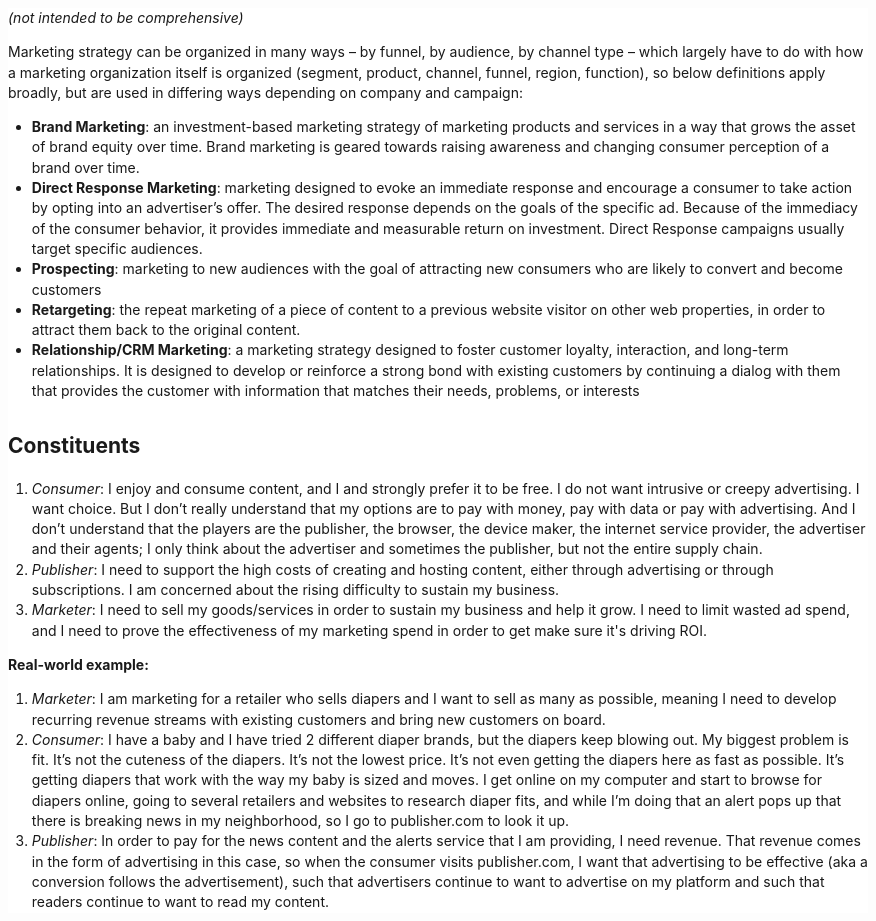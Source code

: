 
*(not intended to be comprehensive)*


Marketing strategy can be organized in many ways – by funnel, by audience, by channel type – which largely have to do with how a marketing organization itself is organized (segment, product, channel, funnel, region, function), so below definitions apply broadly, but are used in differing ways depending on company and campaign:
 
* **Brand Marketing**: an investment-based marketing strategy of marketing products and services in a way that grows the asset of brand equity over time. Brand marketing is geared towards raising awareness and changing consumer perception of a brand over time.
* **Direct Response Marketing**: marketing designed to evoke an immediate response and encourage a consumer to take action by opting into an advertiser’s offer. The desired response depends on the goals of the specific ad. Because of the immediacy of the consumer behavior, it provides immediate and measurable return on investment. Direct Response campaigns usually target specific audiences.
* **Prospecting**: marketing to new audiences with the goal of attracting new consumers who are likely to convert and become customers
* **Retargeting**: the repeat marketing of a piece of content to a previous website visitor on other web properties, in order to attract them back to the original content.
* **Relationship/CRM Marketing**: a marketing strategy designed to foster customer loyalty, interaction, and long-term relationships. It is designed to develop or reinforce a strong bond with existing customers by continuing a dialog with them that provides the customer with information that matches their needs, problems, or interests
 
## Constituents


1. *Consumer*: I enjoy and consume content, and I and strongly prefer it to be free. I do not want intrusive or creepy advertising. I want choice. But I don’t really understand that my options are to pay with money, pay with data or pay with advertising. And I don’t understand that the players are the publisher, the browser, the device maker, the internet service provider, the advertiser and their agents; I only think about the advertiser and sometimes the publisher, but not the entire supply chain.
1. *Publisher*: I need to support the high costs of creating and hosting content, either through advertising or through subscriptions. I am concerned about the rising difficulty to sustain my business.
1. *Marketer*: I need to sell my goods/services in order to sustain my business and help it grow. I need to limit wasted ad spend, and I need to prove the effectiveness of my marketing spend in order to get make sure it's driving ROI.
 
**Real-world example:**


1. *Marketer*: I am marketing for a retailer who sells diapers and I want to sell as many as possible, meaning I need to develop recurring revenue streams with existing customers and bring new customers on board.
1. *Consumer*: I have a baby and I have tried 2 different diaper brands, but the diapers keep blowing out. My biggest problem is fit. It’s not the cuteness of the diapers. It’s not the lowest price. It’s not even getting the diapers here as fast as possible. It’s getting diapers that work with the way my baby is sized and moves. I get online on my computer and start to browse for diapers online, going to several retailers and websites to research diaper fits, and while I’m doing that an alert pops up that there is breaking news in my neighborhood, so I go to publisher.com to look it up.
1. *Publisher*: In order to pay for the news content and the alerts service that I am providing, I need revenue. That revenue comes in the form of advertising in this case, so when the consumer visits publisher.com, I want that advertising to be effective (aka a conversion follows the advertisement), such that advertisers continue to want to advertise on my platform and such that readers continue to want to read my content.
